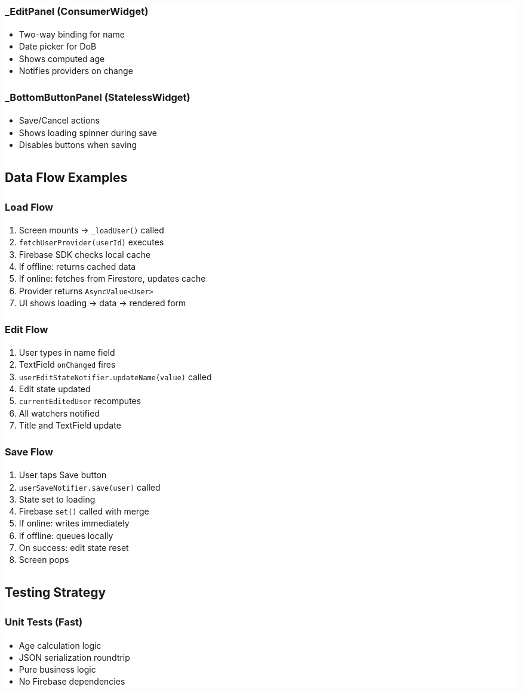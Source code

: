 ### _EditPanel (ConsumerWidget)
- Two-way binding for name
- Date picker for DoB
- Shows computed age
- Notifies providers on change

### _BottomButtonPanel (StatelessWidget)
- Save/Cancel actions
- Shows loading spinner during save
- Disables buttons when saving

## Data Flow Examples

### Load Flow
1. Screen mounts → `_loadUser()` called
2. `fetchUserProvider(userId)` executes
3. Firebase SDK checks local cache
4. If offline: returns cached data
5. If online: fetches from Firestore, updates cache
6. Provider returns `AsyncValue<User>`
7. UI shows loading → data → rendered form

### Edit Flow
1. User types in name field
2. TextField `onChanged` fires
3. `userEditStateNotifier.updateName(value)` called
4. Edit state updated
5. `currentEditedUser` recomputes
6. All watchers notified
7. Title and TextField update

### Save Flow
1. User taps Save button
2. `userSaveNotifier.save(user)` called
3. State set to loading
4. Firebase `set()` called with merge
5. If online: writes immediately
6. If offline: queues locally
7. On success: edit state reset
8. Screen pops

## Testing Strategy

### Unit Tests (Fast)
- Age calculation logic
- JSON serialization roundtrip
- Pure business logic
- No Firebase dependencies
